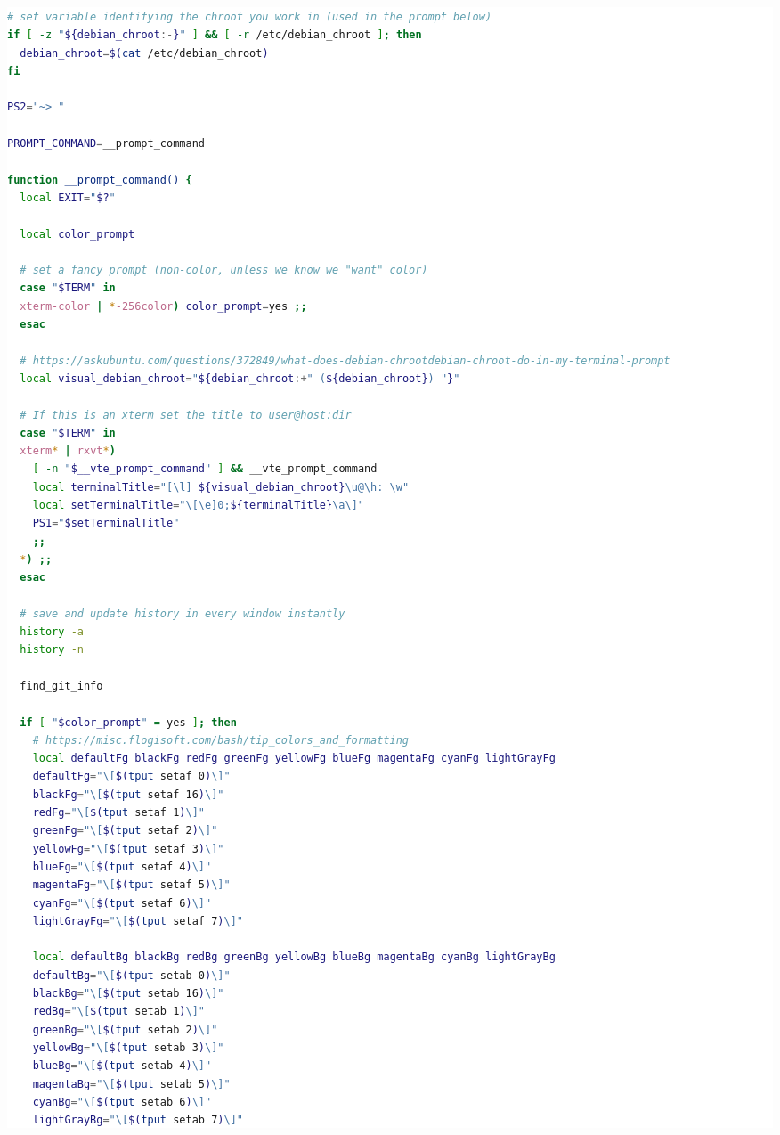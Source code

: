 ```bash
# set variable identifying the chroot you work in (used in the prompt below)
if [ -z "${debian_chroot:-}" ] && [ -r /etc/debian_chroot ]; then
  debian_chroot=$(cat /etc/debian_chroot)
fi

PS2="~> "

PROMPT_COMMAND=__prompt_command

function __prompt_command() {
  local EXIT="$?"

  local color_prompt

  # set a fancy prompt (non-color, unless we know we "want" color)
  case "$TERM" in
  xterm-color | *-256color) color_prompt=yes ;;
  esac

  # https://askubuntu.com/questions/372849/what-does-debian-chrootdebian-chroot-do-in-my-terminal-prompt
  local visual_debian_chroot="${debian_chroot:+" (${debian_chroot}) "}"

  # If this is an xterm set the title to user@host:dir
  case "$TERM" in
  xterm* | rxvt*)
    [ -n "$__vte_prompt_command" ] && __vte_prompt_command
    local terminalTitle="[\l] ${visual_debian_chroot}\u@\h: \w"
    local setTerminalTitle="\[\e]0;${terminalTitle}\a\]"
    PS1="$setTerminalTitle"
    ;;
  *) ;;
  esac

  # save and update history in every window instantly
  history -a
  history -n

  find_git_info

  if [ "$color_prompt" = yes ]; then
    # https://misc.flogisoft.com/bash/tip_colors_and_formatting
    local defaultFg blackFg redFg greenFg yellowFg blueFg magentaFg cyanFg lightGrayFg
    defaultFg="\[$(tput setaf 0)\]"
    blackFg="\[$(tput setaf 16)\]"
    redFg="\[$(tput setaf 1)\]"
    greenFg="\[$(tput setaf 2)\]"
    yellowFg="\[$(tput setaf 3)\]"
    blueFg="\[$(tput setaf 4)\]"
    magentaFg="\[$(tput setaf 5)\]"
    cyanFg="\[$(tput setaf 6)\]"
    lightGrayFg="\[$(tput setaf 7)\]"

    local defaultBg blackBg redBg greenBg yellowBg blueBg magentaBg cyanBg lightGrayBg
    defaultBg="\[$(tput setab 0)\]"
    blackBg="\[$(tput setab 16)\]"
    redBg="\[$(tput setab 1)\]"
    greenBg="\[$(tput setab 2)\]"
    yellowBg="\[$(tput setab 3)\]"
    blueBg="\[$(tput setab 4)\]"
    magentaBg="\[$(tput setab 5)\]"
    cyanBg="\[$(tput setab 6)\]"
    lightGrayBg="\[$(tput setab 7)\]"
```